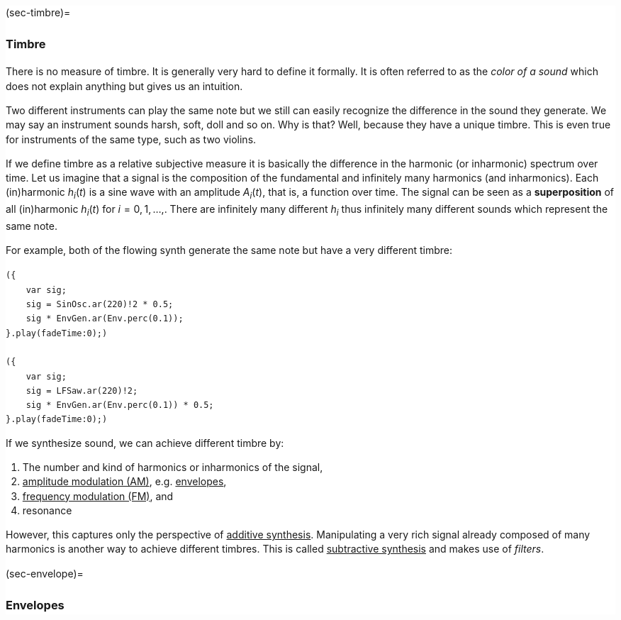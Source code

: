 (sec-timbre)=
### Timbre

There is no measure of timbre.
It is generally very hard to define it formally.
It is often referred to as the *color of a sound* which does not explain anything but gives us an intuition.

Two different instruments can play the same note but we still can easily recognize the difference in the sound they generate.
We may say an instrument sounds harsh, soft, doll and so on.
Why is that? Well, because they have a unique timbre.
This is even true for instruments of the same type, such as two violins.

If we define timbre as a relative subjective measure it is basically the difference in the harmonic (or inharmonic) spectrum over time.
Let us imagine that a signal is the composition of the fundamental and infinitely many harmonics (and inharmonics).
Each (in)harmonic $h_i(t)$ is a sine wave with an amplitude $A_i(t)$, that is, a function over time.
The signal can be seen as a **superposition** of all (in)harmonic $h_i(t)$ for $i = 0, 1, \ldots,$.
There are infinitely many different $h_i$ thus infinitely many different sounds which represent the same note.

For example, both of the flowing synth generate the same note but have a very different timbre:

```isc
({
    var sig;
    sig = SinOsc.ar(220)!2 * 0.5;
    sig * EnvGen.ar(Env.perc(0.1));
}.play(fadeTime:0);)

({
    var sig;
    sig = LFSaw.ar(220)!2;
    sig * EnvGen.ar(Env.perc(0.1)) * 0.5;
}.play(fadeTime:0);)
```

If we synthesize sound, we can achieve different timbre by:

1. The number and kind of harmonics or inharmonics of the signal,
2. [amplitude modulation (AM)](sec-am), e.g. [envelopes](sec-envelope),
3. [frequency modulation (FM)](sec-fm), and
4. resonance

However, this captures only the perspective of [additive synthesis](sec-additive-synthesis).
Manipulating a very rich signal already composed of many harmonics is another way to achieve different timbres.
This is called [subtractive synthesis](sec-filters) and makes use of *filters*.

(sec-envelope)=
### Envelopes
